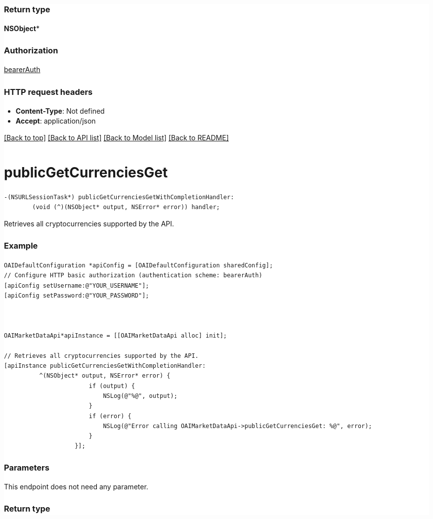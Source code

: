 ### Return type

**NSObject***

### Authorization

[bearerAuth](../README.md#bearerAuth)

### HTTP request headers

 - **Content-Type**: Not defined
 - **Accept**: application/json

[[Back to top]](#) [[Back to API list]](../README.md#documentation-for-api-endpoints) [[Back to Model list]](../README.md#documentation-for-models) [[Back to README]](../README.md)

# **publicGetCurrenciesGet**
```objc
-(NSURLSessionTask*) publicGetCurrenciesGetWithCompletionHandler: 
        (void (^)(NSObject* output, NSError* error)) handler;
```

Retrieves all cryptocurrencies supported by the API.

### Example 
```objc
OAIDefaultConfiguration *apiConfig = [OAIDefaultConfiguration sharedConfig];
// Configure HTTP basic authorization (authentication scheme: bearerAuth)
[apiConfig setUsername:@"YOUR_USERNAME"];
[apiConfig setPassword:@"YOUR_PASSWORD"];



OAIMarketDataApi*apiInstance = [[OAIMarketDataApi alloc] init];

// Retrieves all cryptocurrencies supported by the API.
[apiInstance publicGetCurrenciesGetWithCompletionHandler: 
          ^(NSObject* output, NSError* error) {
                        if (output) {
                            NSLog(@"%@", output);
                        }
                        if (error) {
                            NSLog(@"Error calling OAIMarketDataApi->publicGetCurrenciesGet: %@", error);
                        }
                    }];
```

### Parameters
This endpoint does not need any parameter.

### Return type

